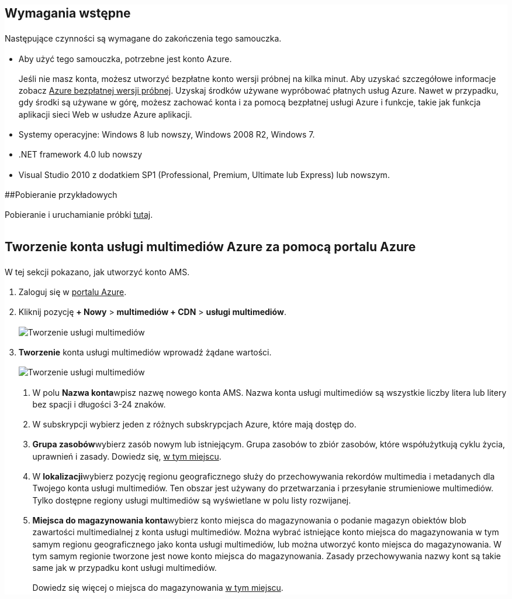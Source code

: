 ## <a name="prerequisites"></a>Wymagania wstępne

Następujące czynności są wymagane do zakończenia tego samouczka.

- Aby użyć tego samouczka, potrzebne jest konto Azure. 
    
    Jeśli nie masz konta, możesz utworzyć bezpłatne konto wersji próbnej na kilka minut. Aby uzyskać szczegółowe informacje zobacz [Azure bezpłatnej wersji próbnej](/pricing/free-trial/?WT.mc_id=A261C142F). Uzyskaj środków używane wypróbować płatnych usług Azure. Nawet w przypadku, gdy środki są używane w górę, możesz zachować konta i za pomocą bezpłatnej usługi Azure i funkcje, takie jak funkcja aplikacji sieci Web w usłudze Azure aplikacji.
- Systemy operacyjne: Windows 8 lub nowszy, Windows 2008 R2, Windows 7.
- .NET framework 4.0 lub nowszy
- Visual Studio 2010 z dodatkiem SP1 (Professional, Premium, Ultimate lub Express) lub nowszym.


##<a name="download-sample"></a>Pobieranie przykładowych

Pobieranie i uruchamianie próbki [tutaj](https://azure.microsoft.com/documentation/samples/media-services-dotnet-on-demand-encoding-with-media-encoder-standard/).

## <a name="create-an-azure-media-services-account-using-the-azure-portal"></a>Tworzenie konta usługi multimediów Azure za pomocą portalu Azure

W tej sekcji pokazano, jak utworzyć konto AMS.

1. Zaloguj się w [portalu Azure](https://portal.azure.com/).
2. Kliknij pozycję **+ Nowy** > **multimediów + CDN** > **usługi multimediów**.

    ![Tworzenie usługi multimediów](./media/media-services-portal-vod-get-started/media-services-new1.png)

3. **Tworzenie** konta usługi multimediów wprowadź żądane wartości.

    ![Tworzenie usługi multimediów](./media/media-services-portal-vod-get-started/media-services-new3.png)
    
    1. W polu **Nazwa konta**wpisz nazwę nowego konta AMS. Nazwa konta usługi multimediów są wszystkie liczby litera lub litery bez spacji i długości 3-24 znaków.
    2. W subskrypcji wybierz jeden z różnych subskrypcjach Azure, które mają dostęp do.
    
    2. **Grupa zasobów**wybierz zasób nowym lub istniejącym.  Grupa zasobów to zbiór zasobów, które współużytkują cyklu życia, uprawnień i zasady. Dowiedz się, [w tym miejscu](azure-resource-manager/resource-group-overview.md#resource-groups).
    3. W **lokalizacji**wybierz pozycję regionu geograficznego służy do przechowywania rekordów multimedia i metadanych dla Twojego konta usługi multimediów. Ten obszar jest używany do przetwarzania i przesyłanie strumieniowe multimediów. Tylko dostępne regiony usługi multimediów są wyświetlane w polu listy rozwijanej. 
    
    3. **Miejsca do magazynowania konta**wybierz konto miejsca do magazynowania o podanie magazyn obiektów blob zawartości multimedialnej z konta usługi multimediów. Można wybrać istniejące konto miejsca do magazynowania w tym samym regionu geograficznego jako konta usługi multimediów, lub można utworzyć konto miejsca do magazynowania. W tym samym regionie tworzone jest nowe konto miejsca do magazynowania. Zasady przechowywania nazwy kont są takie same jak w przypadku kont usługi multimediów.

        Dowiedz się więcej o miejsca do magazynowania [w tym miejscu](storage-introduction.md).

